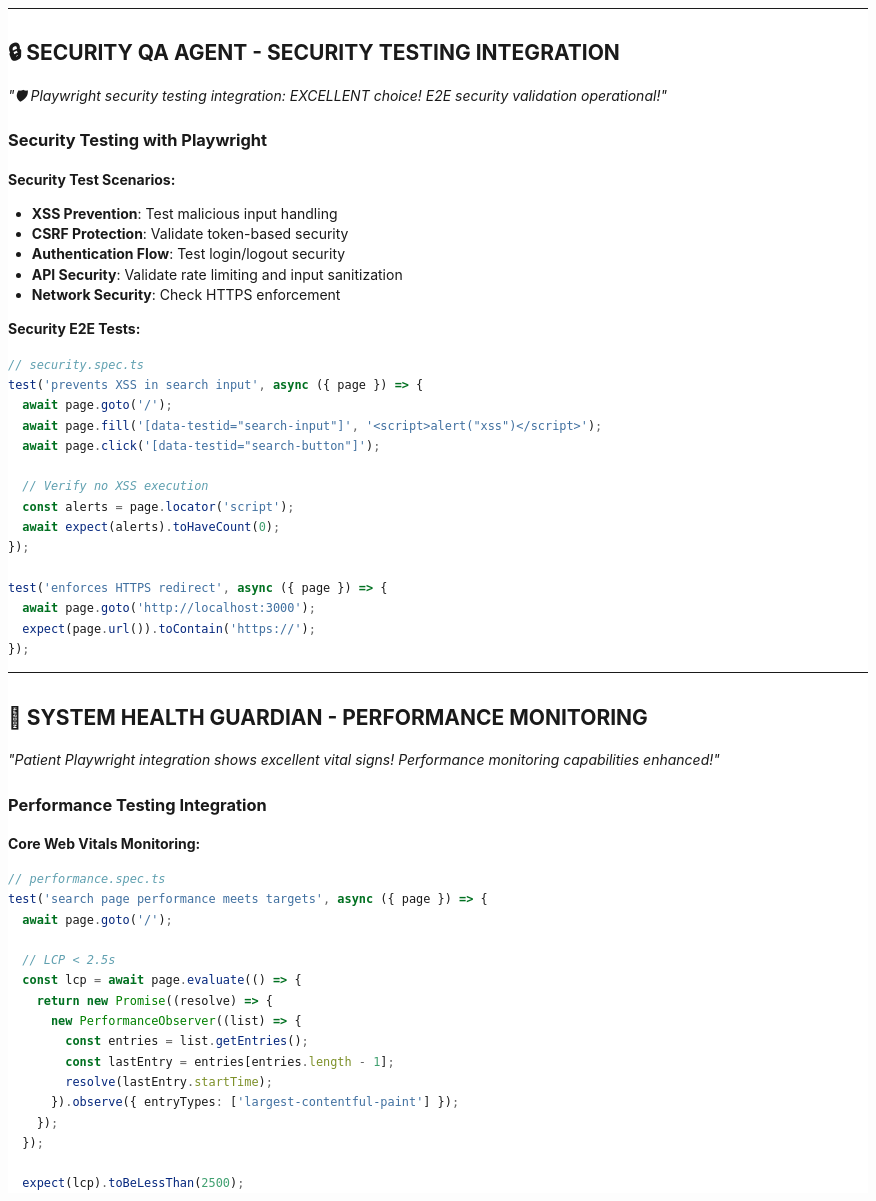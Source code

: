 ```
```

---

## 🔒 **SECURITY QA AGENT - SECURITY TESTING INTEGRATION**

*"🛡️ Playwright security testing integration: EXCELLENT choice! E2E security validation operational!"*

### **Security Testing with Playwright**

**Security Test Scenarios:**
- **XSS Prevention**: Test malicious input handling
- **CSRF Protection**: Validate token-based security
- **Authentication Flow**: Test login/logout security
- **API Security**: Validate rate limiting and input sanitization
- **Network Security**: Check HTTPS enforcement

**Security E2E Tests:**
```typescript
// security.spec.ts
test('prevents XSS in search input', async ({ page }) => {
  await page.goto('/');
  await page.fill('[data-testid="search-input"]', '<script>alert("xss")</script>');
  await page.click('[data-testid="search-button"]');
  
  // Verify no XSS execution
  const alerts = page.locator('script');
  await expect(alerts).toHaveCount(0);
});

test('enforces HTTPS redirect', async ({ page }) => {
  await page.goto('http://localhost:3000');
  expect(page.url()).toContain('https://');
});
```

---

## 🏥 **SYSTEM HEALTH GUARDIAN - PERFORMANCE MONITORING**

*"Patient Playwright integration shows excellent vital signs! Performance monitoring capabilities enhanced!"*

### **Performance Testing Integration**

**Core Web Vitals Monitoring:**
```typescript
// performance.spec.ts
test('search page performance meets targets', async ({ page }) => {
  await page.goto('/');
  
  // LCP < 2.5s
  const lcp = await page.evaluate(() => {
    return new Promise((resolve) => {
      new PerformanceObserver((list) => {
        const entries = list.getEntries();
        const lastEntry = entries[entries.length - 1];
        resolve(lastEntry.startTime);
      }).observe({ entryTypes: ['largest-contentful-paint'] });
    });
  });
  
  expect(lcp).toBeLessThan(2500);
```